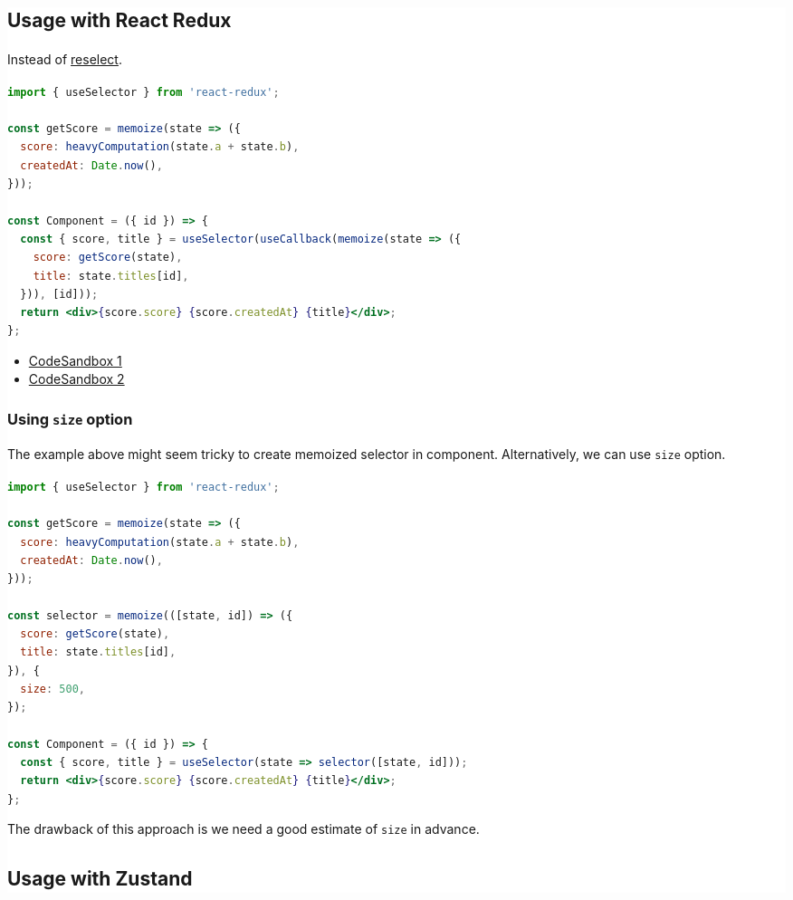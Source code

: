 ## Usage with React Redux

Instead of [reselect](https://github.com/reduxjs/reselect).

```jsx
import { useSelector } from 'react-redux';

const getScore = memoize(state => ({
  score: heavyComputation(state.a + state.b),
  createdAt: Date.now(),
}));

const Component = ({ id }) => {
  const { score, title } = useSelector(useCallback(memoize(state => ({
    score: getScore(state),
    title: state.titles[id],
  })), [id]));
  return <div>{score.score} {score.createdAt} {title}</div>;
};
```

*   [CodeSandbox 1](https://codesandbox.io/s/proxy-memoize-demo-c1021)
*   [CodeSandbox 2](https://codesandbox.io/s/proxy-memoize-demo-fi5ni)

### Using `size` option

The example above might seem tricky to create memoized selector in component.
Alternatively, we can use `size` option.

```jsx
import { useSelector } from 'react-redux';

const getScore = memoize(state => ({
  score: heavyComputation(state.a + state.b),
  createdAt: Date.now(),
}));

const selector = memoize(([state, id]) => ({
  score: getScore(state),
  title: state.titles[id],
}), {
  size: 500,
});

const Component = ({ id }) => {
  const { score, title } = useSelector(state => selector([state, id]));
  return <div>{score.score} {score.createdAt} {title}</div>;
};
```

The drawback of this approach is we need a good estimate of `size` in advance.

## Usage with Zustand
